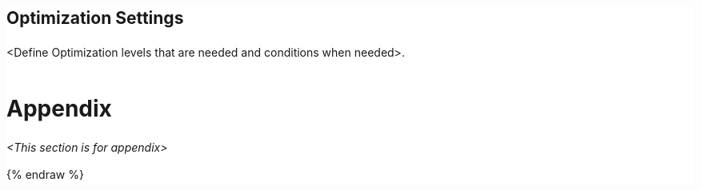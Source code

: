 ## Optimization Settings

\<Define Optimization levels that are needed and conditions when
needed\>.

# Appendix

*\<This section is for appendix\>*

{% endraw %}